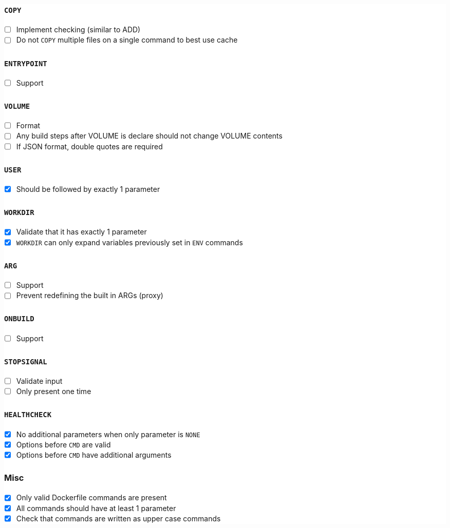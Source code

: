### `COPY`

- [ ] Implement checking (similar to ADD)
- [ ] Do not `COPY` multiple files on a single command to best use cache

### `ENTRYPOINT`

- [ ] Support

### `VOLUME`

- [ ] Format
- [ ] Any build steps after VOLUME is declare should not change VOLUME contents
- [ ] If JSON format, double quotes are required

### `USER`

- [x] Should be followed by exactly 1 parameter

### `WORKDIR`

- [x] Validate that it has exactly 1 parameter
- [x] `WORKDIR` can only expand variables previously set in `ENV` commands

### `ARG`

- [ ] Support
- [ ] Prevent redefining the built in ARGs (proxy)

### `ONBUILD`

- [ ] Support

### `STOPSIGNAL`

- [ ] Validate input
- [ ] Only present one time

### `HEALTHCHECK`
- [x] No additional parameters when only parameter is `NONE`
- [x] Options before `CMD` are valid
- [x] Options before `CMD` have additional arguments

### Misc

- [x] Only valid Dockerfile commands are present
- [x] All commands should have at least 1 parameter
- [x] Check that commands are written as upper case commands
